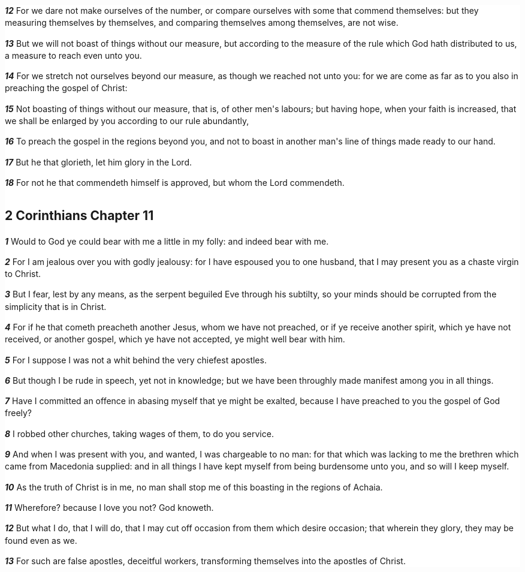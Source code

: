 ***12*** For we dare not make ourselves of the number, or compare ourselves with some that commend themselves: but they measuring themselves by themselves, and comparing themselves among themselves, are not wise.

***13*** But we will not boast of things without our measure, but according to the measure of the rule which God hath distributed to us, a measure to reach even unto you.

***14*** For we stretch not ourselves beyond our measure, as though we reached not unto you: for we are come as far as to you also in preaching the gospel of Christ:

***15*** Not boasting of things without our measure, that is, of other men's labours; but having hope, when your faith is increased, that we shall be enlarged by you according to our rule abundantly,

***16*** To preach the gospel in the regions beyond you, and not to boast in another man's line of things made ready to our hand.

***17*** But he that glorieth, let him glory in the Lord.

***18*** For not he that commendeth himself is approved, but whom the Lord commendeth.


## 2 Corinthians Chapter 11

***1*** Would to God ye could bear with me a little in my folly: and indeed bear with me.

***2*** For I am jealous over you with godly jealousy: for I have espoused you to one husband, that I may present you as a chaste virgin to Christ.

***3*** But I fear, lest by any means, as the serpent beguiled Eve through his subtilty, so your minds should be corrupted from the simplicity that is in Christ.

***4*** For if he that cometh preacheth another Jesus, whom we have not preached, or if ye receive another spirit, which ye have not received, or another gospel, which ye have not accepted, ye might well bear with him.

***5*** For I suppose I was not a whit behind the very chiefest apostles.

***6*** But though I be rude in speech, yet not in knowledge; but we have been throughly made manifest among you in all things.

***7*** Have I committed an offence in abasing myself that ye might be exalted, because I have preached to you the gospel of God freely?

***8*** I robbed other churches, taking wages of them, to do you service.

***9*** And when I was present with you, and wanted, I was chargeable to no man: for that which was lacking to me the brethren which came from Macedonia supplied: and in all things I have kept myself from being burdensome unto you, and so will I keep myself.

***10*** As the truth of Christ is in me, no man shall stop me of this boasting in the regions of Achaia.

***11*** Wherefore? because I love you not? God knoweth.

***12*** But what I do, that I will do, that I may cut off occasion from them which desire occasion; that wherein they glory, they may be found even as we.

***13*** For such are false apostles, deceitful workers, transforming themselves into the apostles of Christ.
